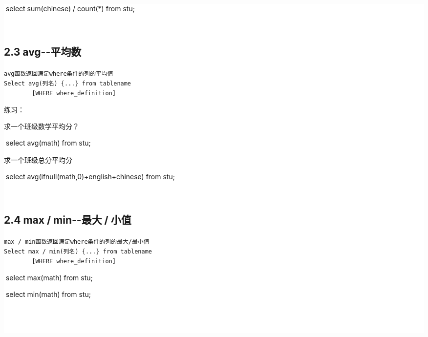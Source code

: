 ​	select sum(chinese) / count(*) from stu;

​					

## 2.3 **avg--平均数**

```
avg函数返回满足where条件的列的平均值
Select avg(列名) {...} from tablename
		[WHERE where_definition] 
```

练习：

求一个班级数学平均分？

​	select avg(math) from stu;

求一个班级总分平均分

​	select avg(ifnull(math,0)+english+chinese) from stu;

​						

## 2.4 **max** / min--最大 / 小值

```
max / min函数返回满足where条件的列的最大/最小值
Select max / min(列名) {...} from tablename
		[WHERE where_definition] 
```

​	select max(math) from stu;

​	select min(math) from stu;

​		

​					

 

 

 

 

 

 

 

 

 